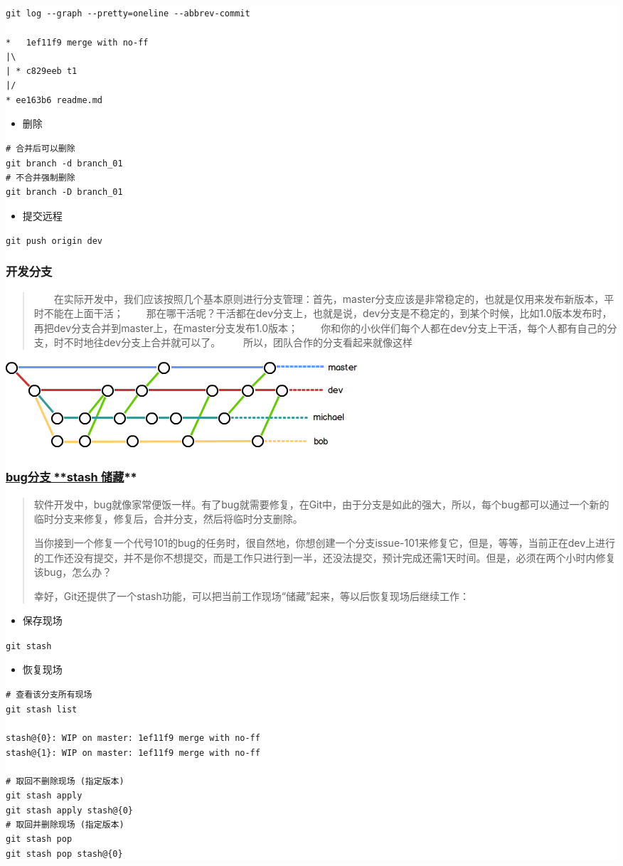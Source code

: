 ```
git log --graph --pretty=oneline --abbrev-commit

*   1ef11f9 merge with no-ff
|\
| * c829eeb t1
|/
* ee163b6 readme.md
```


- 删除
```
# 合并后可以删除
git branch -d branch_01
# 不合并强制删除
git branch -D branch_01
```
- 提交远程
```
git push origin dev
```
### 开发分支
>　　在实际开发中，我们应该按照几个基本原则进行分支管理：首先，master分支应该是非常稳定的，也就是仅用来发布新版本，平时不能在上面干活；
>　　那在哪干活呢？干活都在dev分支上，也就是说，dev分支是不稳定的，到某个时候，比如1.0版本发布时，再把dev分支合并到master上，在master分支发布1.0版本；
> 　　你和你的小伙伴们每个人都在dev分支上干活，每个人都有自己的分支，时不时地往dev分支上合并就可以了。
> 　　所以，团队合作的分支看起来就像这样

![Alt text](./1458044948492.png)

### [bug分支  **stash 储藏](http://www.liaoxuefeng.com/wiki/0013739516305929606dd18361248578c67b8067c8c017b000/00137602359178794d966923e5c4134bc8bf98dfb03aea3000)**
> 软件开发中，bug就像家常便饭一样。有了bug就需要修复，在Git中，由于分支是如此的强大，所以，每个bug都可以通过一个新的临时分支来修复，修复后，合并分支，然后将临时分支删除。
> 
> 当你接到一个修复一个代号101的bug的任务时，很自然地，你想创建一个分支issue-101来修复它，但是，等等，当前正在dev上进行的工作还没有提交，并不是你不想提交，而是工作只进行到一半，还没法提交，预计完成还需1天时间。但是，必须在两个小时内修复该bug，怎么办？
> 
> 幸好，Git还提供了一个stash功能，可以把当前工作现场“储藏”起来，等以后恢复现场后继续工作：

- 保存现场
```
git stash
```
- 恢复现场
```
# 查看该分支所有现场
git stash list

stash@{0}: WIP on master: 1ef11f9 merge with no-ff
stash@{1}: WIP on master: 1ef11f9 merge with no-ff

# 取回不删除现场 (指定版本)
git stash apply
git stash apply stash@{0} 
# 取回并删除现场 (指定版本)
git stash pop
git stash pop stash@{0}
```
